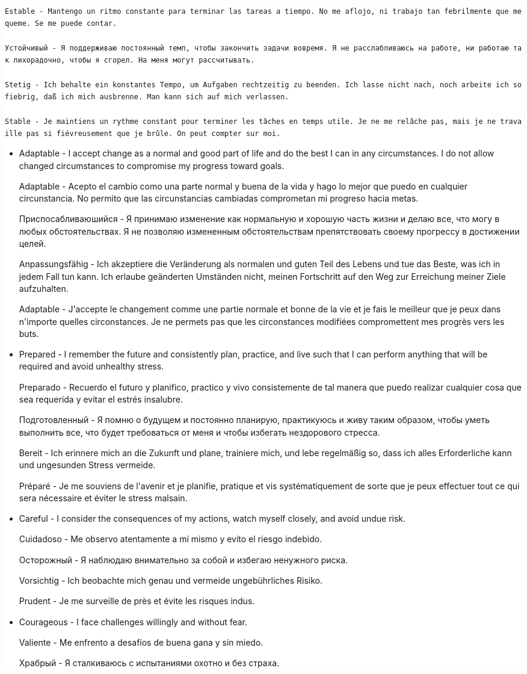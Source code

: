     Estable - Mantengo un ritmo constante para terminar las tareas a tiempo. No me aflojo, ni trabajo tan febrilmente que me queme. Se me puede contar.

    Устойчивый - Я поддерживаю постоянный темп, чтобы закончить задачи вовремя. Я не расслабливаюсь на работе, ни работаю так лихорадочно, чтобы я сгорел. На меня могут рассчитывать.

    Stetig - Ich behalte ein konstantes Tempo, um Aufgaben rechtzeitig zu beenden. Ich lasse nicht nach, noch arbeite ich so fiebrig, daß ich mich ausbrenne. Man kann sich auf mich verlassen.

    Stable - Je maintiens un rythme constant pour terminer les tâches en temps utile. Je ne me relâche pas, mais je ne travaille pas si fiévreusement que je brûle. On peut compter sur moi.

* Adaptable - I accept change as a normal and good part of life and do the best I can in any circumstances. I do not allow changed circumstances to compromise my progress toward goals.

    Adaptable - Acepto el cambio como una parte normal y buena de la vida y hago lo mejor que puedo en cualquier circunstancia. No permito que las circunstancias cambiadas comprometan mi progreso hacia metas.

    Приспосабливаюшийся - Я принимаю изменение как нормальную и хорошую часть жизни и делаю все, что могу в любых обстоятельствах. Я не позволяю измененным обстоятельствам препятствовать своему прогрессу в достижении целей.

    Anpassungsfähig - Ich akzeptiere die Veränderung als normalen und guten Teil des Lebens und tue das Beste, was ich in jedem Fall tun kann. Ich erlaube geänderten Umständen nicht, meinen Fortschritt auf den Weg zur Erreichung meiner Ziele aufzuhalten.

    Adaptable - J'accepte le changement comme une partie normale et bonne de la vie et je fais le meilleur que je peux dans n'importe quelles circonstances. Je ne permets pas que les circonstances modifiées compromettent mes progrès vers les buts.

* Prepared - I remember the future and consistently plan, practice, and live such that I can perform anything that will be required and avoid unhealthy stress.

    Preparado - Recuerdo el futuro y planifico, practico y vivo consistemente de tal manera que puedo realizar cualquier cosa que sea requerida y evitar el estrés insalubre.

    Подготовленный - Я помню о будущем и постоянно планирую, практикуюсь и живу таким образом, чтобы уметь выполнить все, что будет требоваться от меня и чтобы избегать нездорового стресса.

    Bereit - Ich erinnere mich an die Zukunft und plane, trainiere mich, und lebe regelmäßig so, dass ich alles Erforderliche kann und ungesunden Stress vermeide.

    Préparé - Je me souviens de l'avenir et je planifie, pratique et vis systématiquement de sorte que je peux effectuer tout ce qui sera nécessaire et éviter le stress malsain.

* Careful - I consider the consequences of my actions, watch myself closely, and avoid undue risk.

    Cuidadoso - Me observo atentamente a mí mismo y evito el riesgo indebido.

    Осторожный - Я наблюдаю внимательно за собой и избегаю ненужного риска.

    Vorsichtig - Ich beobachte mich genau und vermeide ungebührliches Risiko.

    Prudent - Je me surveille de près et évite les risques indus.

* Courageous - I face challenges willingly and without fear.

    Valiente - Me enfrento a desafíos de buena gana y sin miedo.

    Храбрый - Я сталкиваюсь с испытаниями охотно и без страха.
